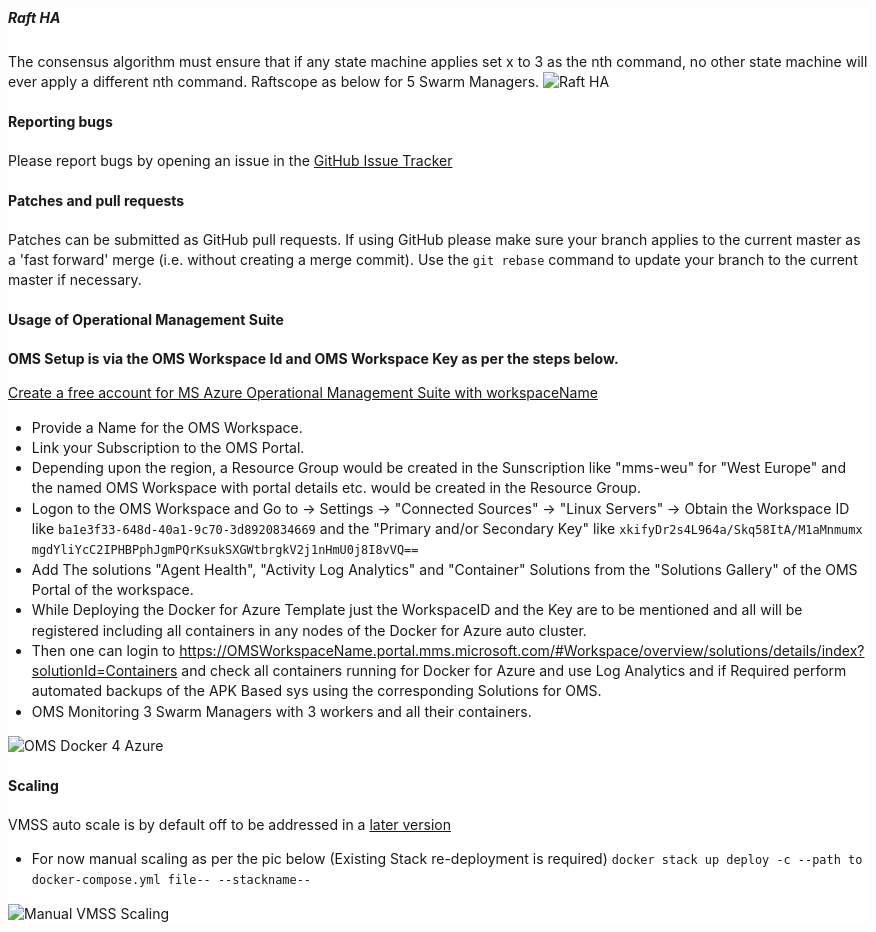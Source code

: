 ##### Raft HA
The consensus algorithm must ensure that if any state machine applies set x to 3 as the nth command, no other state machine will ever apply a different nth command. Raftscope as below for 5 Swarm Managers.
![Raft HA](https://raw.githubusercontent.com/cloudgear-io/azure-docker4azureoms/master/raft.gif)

#### Reporting bugs

Please report bugs  by opening an issue in the [GitHub Issue Tracker](https://github.com/cloudgear-io/azure-docker4azureoms/issues)

#### Patches and pull requests

Patches can be submitted as GitHub pull requests. If using GitHub please make sure your branch applies to the current master as a 'fast forward' merge (i.e. without creating a merge commit). Use the `git rebase` command to update your branch to the current master if necessary.

#### Usage of Operational Management Suite
**OMS Setup is via the OMS Workspace Id and OMS Workspace Key as per the steps below.**

[Create a free account for MS Azure Operational Management Suite with workspaceName](https://login.mms.microsoft.com/signin.aspx?signUp=on&ref=ms_mms)

* Provide a Name for the OMS Workspace.
* Link your Subscription to the OMS Portal.
* Depending upon the region, a Resource Group would be created in the Sunscription like "mms-weu" for "West Europe" and the named OMS Workspace with portal details etc. would be created in the Resource Group.
* Logon to the OMS Workspace and Go to -> Settings -> "Connected Sources"  -> "Linux Servers" -> Obtain the Workspace ID like <code>ba1e3f33-648d-40a1-9c70-3d8920834669</code> and the "Primary and/or Secondary Key" like <code>xkifyDr2s4L964a/Skq58ItA/M1aMnmumxmgdYliYcC2IPHBPphJgmPQrKsukSXGWtbrgkV2j1nHmU0j8I8vVQ==</code>
* Add The solutions "Agent Health", "Activity Log Analytics" and "Container" Solutions from the "Solutions Gallery" of the OMS Portal of the workspace.
* While Deploying the Docker for Azure Template just the WorkspaceID and the Key are to be mentioned and all will be registered including all containers in any nodes of the Docker for Azure auto cluster.
* Then one can login to https://OMSWorkspaceName.portal.mms.microsoft.com/#Workspace/overview/solutions/details/index?solutionId=Containers and check all containers running for Docker for Azure and use Log Analytics and if Required perform automated backups of the APK Based sys using the corresponding Solutions for OMS.
* OMS Monitoring 3 Swarm Managers with 3 workers and all their containers.

![OMS Docker 4 Azure](https://raw.githubusercontent.com/cloudgear-io/azure-docker4azureoms/master/OMSDocker4Azure1.png)
#### Scaling

VMSS auto scale is by default off to be addressed in a [later version](https://forums.docker.com/t/autoscaling-azure-virtual-machine-scale-sets/26030/4)

* For now manual scaling as per the pic below (Existing Stack re-deployment is required)
<code>docker stack up deploy -c --path to docker-compose.yml file-- --stackname--</code>

![Manual VMSS Scaling](https://cdn-enterprise.discourse.org/docker/uploads/default/original/2X/8/849dfcceb32f5c89eddfc90a58008c6bb17a0043.png)

